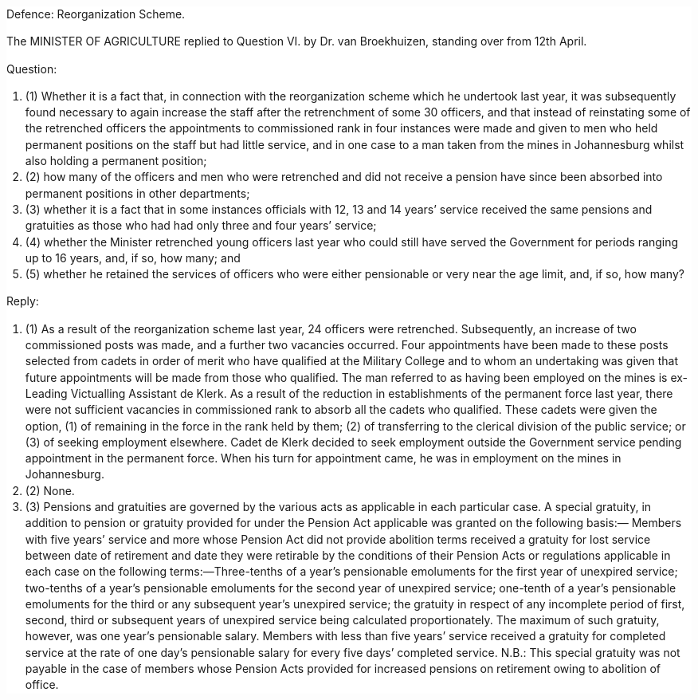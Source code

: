 <heading>Defence: Reorganization Scheme.</heading>

<p>The MINISTER OF AGRICULTURE replied to Question VI. by Dr. van Broekhuizen, standing over from 12th April.</p>

<question by="#van_broekhuizen" to="#minister_of_agriculture">

<heading>Question:</heading>

<ol>

<li>(1) Whether it is a fact that, in connection with the reorganization scheme which he undertook last year, it was subsequently found necessary to again increase the staff after the retrenchment of some 30 officers, and that instead of reinstating some of the retrenched officers the appointments to commissioned rank in four instances were made and given to men who held permanent positions on the staff but had little service, and in one case to a man taken from the mines in Johannesburg whilst also holding a permanent position;</li>

<li>(2) how many of the officers and men who were retrenched and did not receive a pension have since been absorbed into permanent positions in other departments;</li>

<li>(3) whether it is a fact that in some instances officials with 12, 13 and 14 years&#x2019; service received the same pensions and gratuities as those who had had only three and four years&#x2019; service;</li>

<li>(4) whether the Minister retrenched young officers last year who could still have served the Government for periods ranging up to 16 years, and, if so, how many; and</li>

<li>(5) whether he retained the services of officers who were either pensionable or very near the age limit, and, if so, how many?</li>

</ol>

</question>

<answer by="#minister_of_agriculture" to="#van_broekhuizen">

<heading>Reply:</heading>

<ol>

<li>(1) As a result of the reorganization scheme last year, 24 officers were retrenched. Subsequently, an increase of two commissioned posts was made, and a further two vacancies occurred. Four appointments have been made to these posts selected from cadets in order of merit who have qualified at the Military College and to whom an undertaking was given that future appointments will be made from those who qualified. The man referred to as having been employed on the mines is ex-Leading Victualling Assistant de Klerk. As a <span class="col_2759-2760" refersTo="page_0040"/>result of the reduction in establishments of the permanent force last year, there were not sufficient vacancies in commissioned rank to absorb all the cadets who qualified. These cadets were given the option, (1) of remaining in the force in the rank held by them; (2) of transferring to the clerical division of the public service; or (3) of seeking employment elsewhere. Cadet de Klerk decided to seek employment outside the Government service pending appointment in the permanent force. When his turn for appointment came, he was in employment on the mines in Johannesburg.</li>

<li>(2) None.</li>

<li>(3) Pensions and gratuities are governed by the various acts as applicable in each particular case. A special gratuity, in addition to pension or gratuity provided for under the Pension Act applicable was granted on the following basis:&#x2014; Members with five years&#x2019; service and more whose Pension Act did not provide abolition terms received a gratuity for lost service between date of retirement and date they were retirable by the conditions of their Pension Acts or regulations applicable in each case on the following terms:&#x2014;Three-tenths of a year&#x2019;s pensionable emoluments for the first year of unexpired service; two-tenths of a year&#x2019;s pensionable emoluments for the second year of unexpired service; one-tenth of a year&#x2019;s pensionable emoluments for the third or any subsequent year&#x2019;s unexpired service; the gratuity in respect of any incomplete period of first, second, third or subsequent years of unexpired service being calculated proportionately. The maximum of such gratuity, however, was one year&#x2019;s pensionable salary. Members with less than five years&#x2019; service received a gratuity for completed service at the rate of one day&#x2019;s pensionable salary for every five days&#x2019; completed service. N.B.: This special gratuity was not payable in the case of members whose Pension Acts provided for increased pensions on retirement owing to abolition of office.</li>
